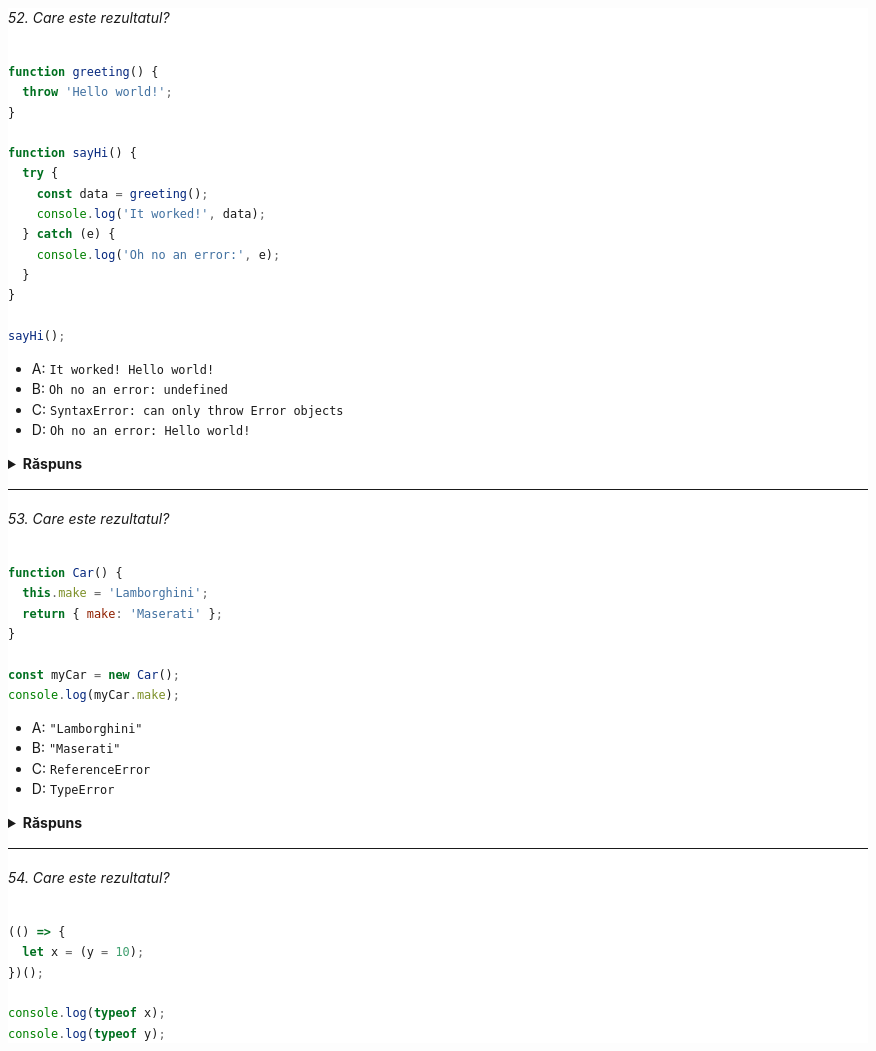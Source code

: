 ###### 52. Care este rezultatul?

```javascript
function greeting() {
  throw 'Hello world!';
}

function sayHi() {
  try {
    const data = greeting();
    console.log('It worked!', data);
  } catch (e) {
    console.log('Oh no an error:', e);
  }
}

sayHi();
```

- A: `It worked! Hello world!`
- B: `Oh no an error: undefined`
- C: `SyntaxError: can only throw Error objects`
- D: `Oh no an error: Hello world!`

<details><summary><b>Răspuns</b></summary></details>

---

###### 53. Care este rezultatul?

```javascript
function Car() {
  this.make = 'Lamborghini';
  return { make: 'Maserati' };
}

const myCar = new Car();
console.log(myCar.make);
```

- A: `"Lamborghini"`
- B: `"Maserati"`
- C: `ReferenceError`
- D: `TypeError`

<details><summary><b>Răspuns</b></summary></details>

---

###### 54. Care este rezultatul?

```javascript
(() => {
  let x = (y = 10);
})();

console.log(typeof x);
console.log(typeof y);
```
